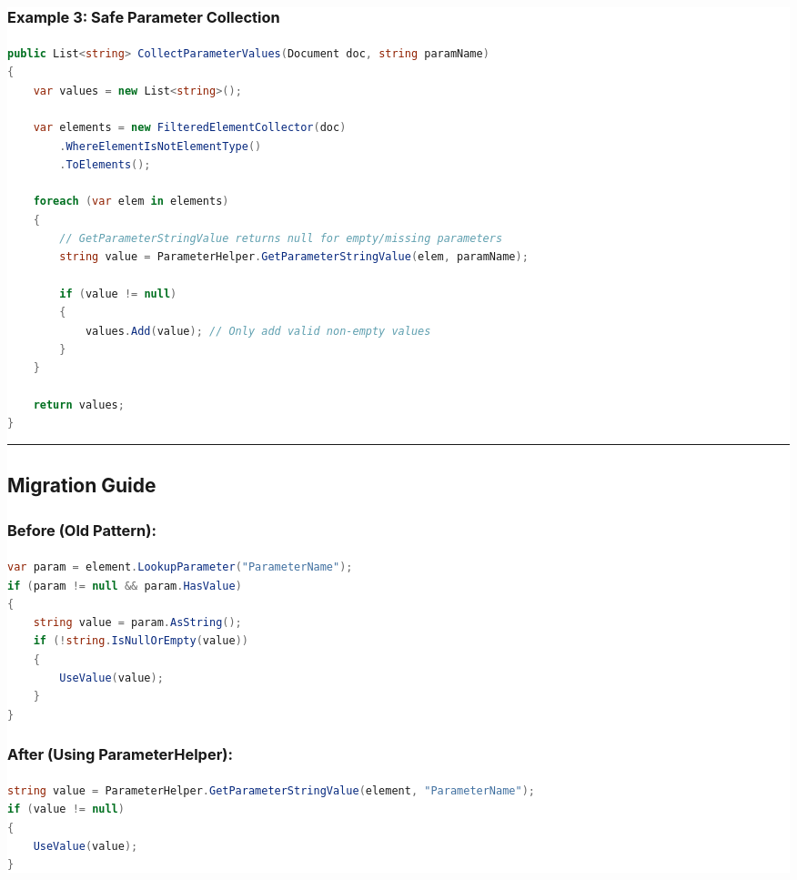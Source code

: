 ### Example 3: Safe Parameter Collection

```csharp
public List<string> CollectParameterValues(Document doc, string paramName)
{
    var values = new List<string>();
    
    var elements = new FilteredElementCollector(doc)
        .WhereElementIsNotElementType()
        .ToElements();
    
    foreach (var elem in elements)
    {
        // GetParameterStringValue returns null for empty/missing parameters
        string value = ParameterHelper.GetParameterStringValue(elem, paramName);
        
        if (value != null)
        {
            values.Add(value); // Only add valid non-empty values
        }
    }
    
    return values;
}
```

---

## Migration Guide

### Before (Old Pattern):

```csharp
var param = element.LookupParameter("ParameterName");
if (param != null && param.HasValue)
{
    string value = param.AsString();
    if (!string.IsNullOrEmpty(value))
    {
        UseValue(value);
    }
}
```

### After (Using ParameterHelper):

```csharp
string value = ParameterHelper.GetParameterStringValue(element, "ParameterName");
if (value != null)
{
    UseValue(value);
}
```
